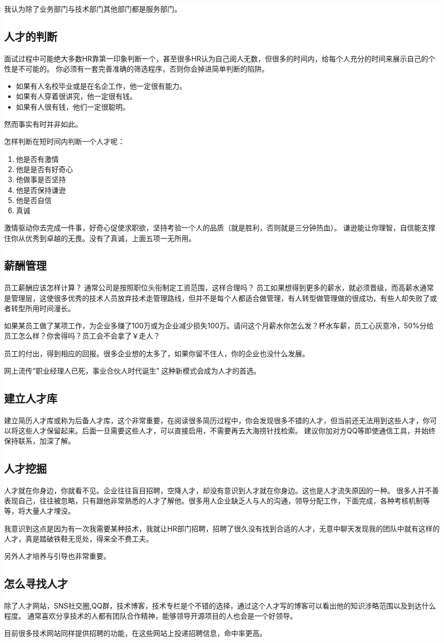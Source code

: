 我认为除了业务部门与技术部门其他部门都是服务部门。

## 人才的判断

面试过程中可能绝大多数HR靠第一印象判断一个，甚至很多HR认为自己阅人无数，但很多的时间内，给每个人充分的时间来展示自己的个性是不可能的。 你必须有一套完善准确的筛选程序，否则你会掉进简单判断的陷阱。

* 如果有人名校毕业或是在名企工作，他一定很有能力。
* 如果有人穿着很讲究，他一定很有钱。
* 如果有人很有钱，他们一定很聪明。

然而事实有时并非如此。

怎样判断在短时间内判断一个人才呢：

1. 他是否有激情
2. 他是是否有好奇心
3. 他做事是否坚持
4. 他是否保持谦逊
5. 他是否自信
6. 真诚

激情驱动你去完成一件事，好奇心促使求职欲，坚持考验一个人的品质（就是胜利，否则就是三分钟热血）。 谦逊能让你理智，自信能支撑住你从优秀到卓越的无畏。没有了真诚，上面五项一无所用。

## 薪酬管理

员工薪酬应该怎样计算？ 通常公司是按照职位头衔制定工资范围，这样合理吗？ 员工如果想得到更多的薪水，就必须晋级，而高薪水通常是管理层，这使很多优秀的技术人员放弃技术走管理路线，但并不是每个人都适合做管理，有人转型做管理做的很成功，有些人却失败了或者转型所用时间漫长。

如果某员工做了某项工作，为企业多赚了100万或为企业减少损失100万。请问这个月薪水你怎么发？杯水车薪，员工心灰意冷，50%分给员工怎么样？你舍得吗？员工会不会拿了￥走人？

员工的付出，得到相应的回报。很多企业想的太多了，如果你留不住人，你的企业也没什么发展。

网上流传“职业经理人已死，事业合伙人时代诞生” 这种新模式会成为人才的首选。

## 建立人才库

建立简历人才库或称为后备人才库，这个非常重要，在阅读很多简历过程中，你会发现很多不错的人才，但当前还无法用到这些人才，你可以将这些人才保留起来。后面一旦需要这些人才，可以直接启用，不需要再去大海捞针找检索。 建议你加对方QQ等即使通信工具，并始终保持联系，加深了解。

## 人才挖掘

人才就在你身边，你就看不见。企业往往盲目招聘，空降人才，却没有意识到人才就在你身边。这也是人才流失原因的一种。 很多人并不善表现自己，往往被忽略，只有跟他非常熟悉的人才了解他。很多用人企业缺乏人与人的沟通，领导分配工作，下面完成，各种考核机制等等，将大量人才埋没。

我意识到这点是因为有一次我需要某种技术，我就让HR部门招聘，招聘了很久没有找到合适的人才，无意中聊天发现我的团队中就有这样的人才，真是踏破铁鞋无觅处，得来全不费工夫。

另外人才培养与引导也非常重要。

## 怎么寻找人才

除了人才网站，SNS社交圈,QQ群，技术博客，技术专栏是个不错的选择，通过这个人才写的博客可以看出他的知识涉略范围以及到达什么程度。 通常喜欢分享技术的人都有团队合作精神，能够领导开源项目的人也会是一个好领导。

目前很多技术网站同样提供招聘的功能，在这些网站上投递招聘信息，命中率更高。
